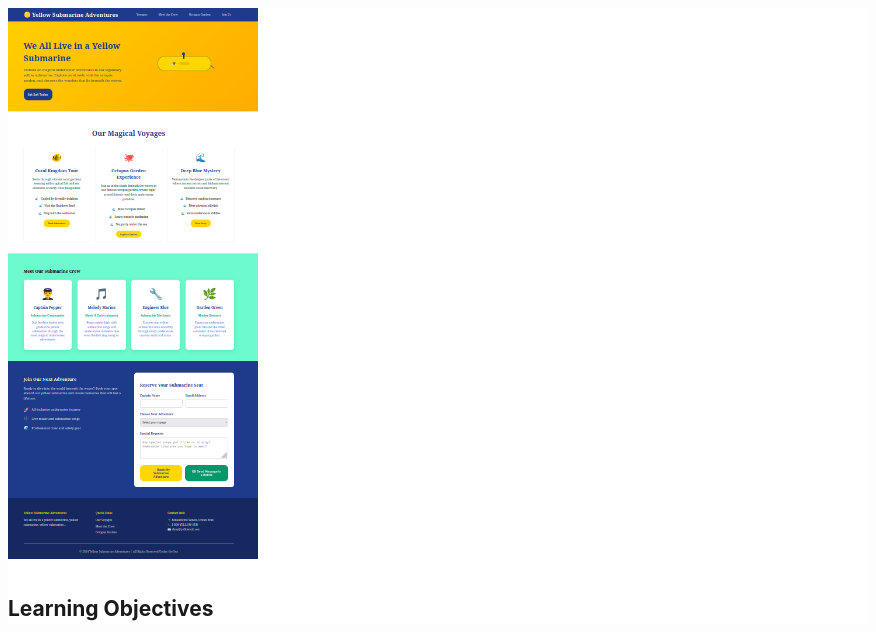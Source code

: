<img width="250px" src="assets/frameworks_fail_sass.png" alt="SASS Debugging">

## Learning Objectives
